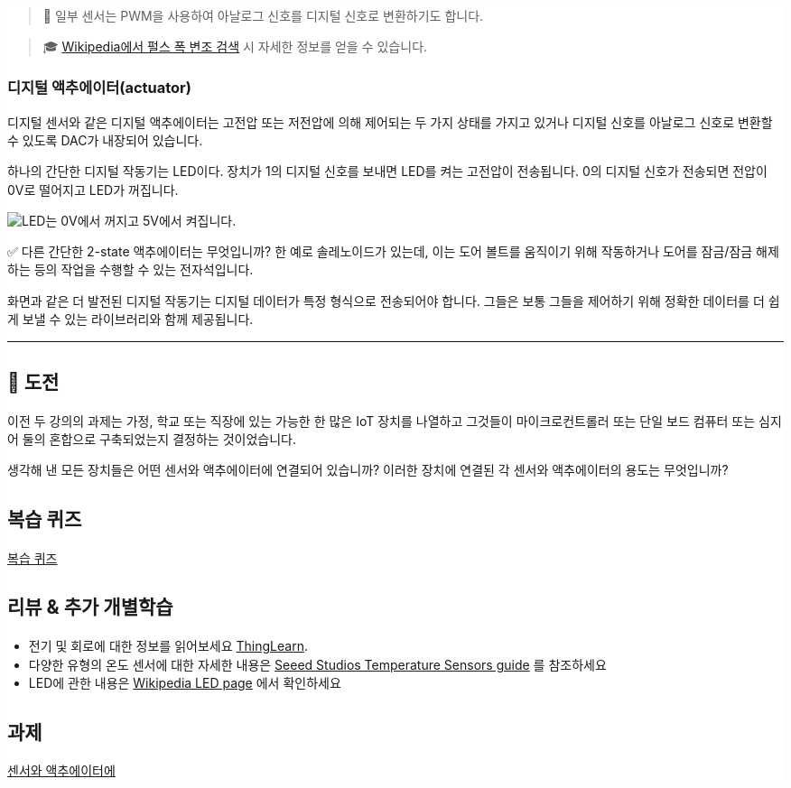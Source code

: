 > 💁 일부 센서는 PWM을 사용하여 아날로그 신호를 디지털 신호로 변환하기도 합니다.

> 🎓 [Wikipedia에서 펄스 폭 변조 검색](https://wikipedia.org/wiki/Pulse-width_modulation) 시 자세한 정보를 얻을 수 있습니다.

### 디지털 액추에이터(actuator)

디지털 센서와 같은 디지털 액추에이터는 고전압 또는 저전압에 의해 제어되는 두 가지 상태를 가지고 있거나 디지털 신호를 아날로그 신호로 변환할 수 있도록 DAC가 내장되어 있습니다.

하나의 간단한 디지털 작동기는 LED이다. 장치가 1의 디지털 신호를 보내면 LED를 켜는 고전압이 전송됩니다. 0의 디지털 신호가 전송되면 전압이 0V로 떨어지고 LED가 꺼집니다.

![LED는 0V에서 꺼지고 5V에서 켜집니다.](../../../images/led.png)

✅ 다른 간단한 2-state 액추에이터는 무엇입니까? 한 예로 솔레노이드가 있는데, 이는 도어 볼트를 움직이기 위해 작동하거나 도어를 잠금/잠금 해제하는 등의 작업을 수행할 수 있는 전자석입니다.

화면과 같은 더 발전된 디지털 작동기는 디지털 데이터가 특정 형식으로 전송되어야 합니다. 그들은 보통 그들을 제어하기 위해 정확한 데이터를 더 쉽게 보낼 수 있는 라이브러리와 함께 제공됩니다.

---

## 🚀 도전

이전 두 강의의 과제는 가정, 학교 또는 직장에 있는 가능한 한 많은 IoT 장치를 나열하고 그것들이 마이크로컨트롤러 또는 단일 보드 컴퓨터 또는 심지어 둘의 혼합으로 구축되었는지 결정하는 것이었습니다.

생각해 낸 모든 장치들은 어떤 센서와 액추에이터에 연결되어 있습니까? 이러한 장치에 연결된 각 센서와 액추에이터의 용도는 무엇입니까?


## 복습 퀴즈

[복습 퀴즈](https://black-meadow-040d15503.1.azurestaticapps.net/quiz/6)

## 리뷰 & 추가 개별학습

* 전기 및 회로에 대한 정보를 읽어보세요 [ThingLearn](http://thinglearn.jenlooper.com/curriculum/).
* 다양한 유형의 온도 센서에 대한 자세한 내용은 [Seeed Studios Temperature Sensors guide](https://www.seeedstudio.com/blog/2019/10/14/temperature-sensors-for-arduino-projects/) 를 참조하세요
* LED에 관한 내용은 [Wikipedia LED page](https://wikipedia.org/wiki/Light-emitting_diode) 에서 확인하세요

## 과제

[센서와 액추에이터에 ](assignment.md)
